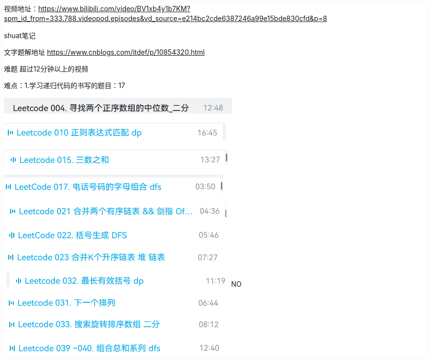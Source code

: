 

视频地址：https://www.bilibili.com/video/BV1xb4y1b7KM?spm_id_from=333.788.videopod.episodes&vd_source=e214bc2cde6387246a99e15bde830cfd&p=8

shuat笔记

文字题解地址 https://www.cnblogs.com/itdef/p/10854320.html

难题  超过12分钟以上的视频

难点：1.学习递归代码的书写的题目：17

![image-20241031094313894](shuat笔记.assets/image-20241031094313894.png)

![image-20241031094322749](shuat笔记.assets/image-20241031094322749.png)

![image-20241031145520486](shuat笔记.assets/image-20241031145520486.png)

![image-20241031151145613](shuat笔记.assets/image-20241031151145613.png)

![image-20241031164812371](shuat笔记.assets/image-20241031164812371.png)

![image-20241104095541242](shuat笔记.assets/image-20241104095541242.png)

![image-20241031184042676](shuat笔记.assets/image-20241031184042676.png)

![image-20241105151842335](shuat笔记.assets/image-20241105151842335.png)NO

![image-20241031210300291](shuat笔记.assets/image-20241031210300291.png)

![image-20241105154926935](shuat笔记.assets/image-20241105154926935.png)

![image-20241105171904092](shuat笔记.assets/image-20241105171904092.png)
